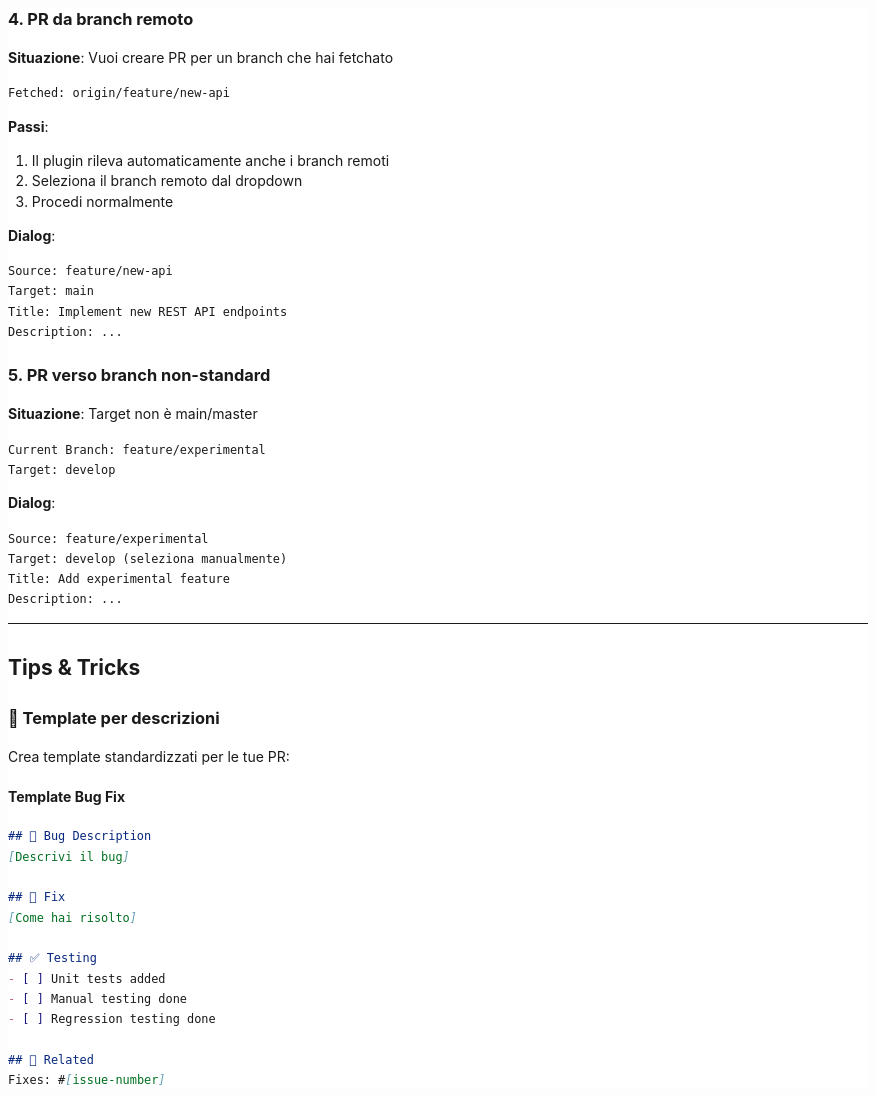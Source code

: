 ### 4. PR da branch remoto

**Situazione**: Vuoi creare PR per un branch che hai fetchato

```
Fetched: origin/feature/new-api
```

**Passi**:
1. Il plugin rileva automaticamente anche i branch remoti
2. Seleziona il branch remoto dal dropdown
3. Procedi normalmente

**Dialog**:
```
Source: feature/new-api
Target: main
Title: Implement new REST API endpoints
Description: ...
```

### 5. PR verso branch non-standard

**Situazione**: Target non è main/master

```
Current Branch: feature/experimental
Target: develop
```

**Dialog**:
```
Source: feature/experimental
Target: develop (seleziona manualmente)
Title: Add experimental feature
Description: ...
```

---

## Tips & Tricks

### 🎯 Template per descrizioni

Crea template standardizzati per le tue PR:

#### Template Bug Fix
```markdown
## 🐛 Bug Description
[Descrivi il bug]

## 🔧 Fix
[Come hai risolto]

## ✅ Testing
- [ ] Unit tests added
- [ ] Manual testing done
- [ ] Regression testing done

## 📎 Related
Fixes: #[issue-number]
```
